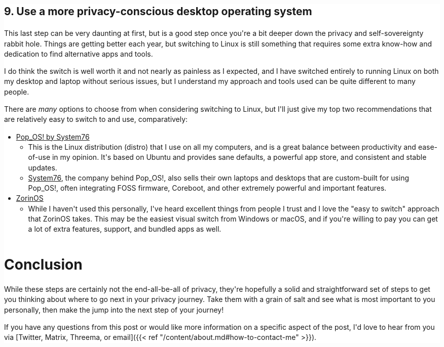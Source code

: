 ## 9. Use a more privacy-conscious desktop operating system

This last step can be very daunting at first, but is a good step once you're a bit deeper down the privacy and self-sovereignty rabbit hole. Things are getting better each year, but switching to Linux is still something that requires some extra know-how and dedication to find alternative apps and tools.

I do think the switch is well worth it and not nearly as painless as I expected, and I have switched entirely to running Linux on both my desktop and laptop without serious issues, but I understand my approach and tools used can be quite different to many people.

There are *many* options to choose from when considering switching to Linux, but I'll just give my top two recommendations that are relatively easy to switch to and use, comparatively:

- [Pop_OS! by System76](https://pop.system76.com/)
  - This is the Linux distribution (distro) that I use on all my computers, and is a great balance between productivity and ease-of-use in my opinion. It's based on Ubuntu and provides sane defaults, a powerful app store, and consistent and stable updates.
  - [System76](https://system76.com/), the company behind Pop_OS!, also sells their own laptops and desktops that are custom-built for using Pop_OS!, often integrating FOSS firmware, Coreboot, and other extremely powerful and important features.
- [ZorinOS](https://zorin.com/os/)
  - While I haven't used this personally, I've heard excellent things from people I trust and I love the "easy to switch" approach that ZorinOS takes. This may be the easiest visual switch from Windows or macOS, and if you're willing to pay you can get a lot of extra features, support, and bundled apps as well.

# Conclusion

While these steps are certainly not the end-all-be-all of privacy, they're hopefully a solid and straightforward set of steps to get you thinking about where to go next in your privacy journey. Take them with a grain of salt and see what is most important to you personally, then make the jump into the next step of your journey!

If you have any questions from this post or would like more information on a specific aspect of the post, I'd love to hear from you via [Twitter, Matrix, Threema, or email]({{< ref "/content/about.md#how-to-contact-me" >}}).
